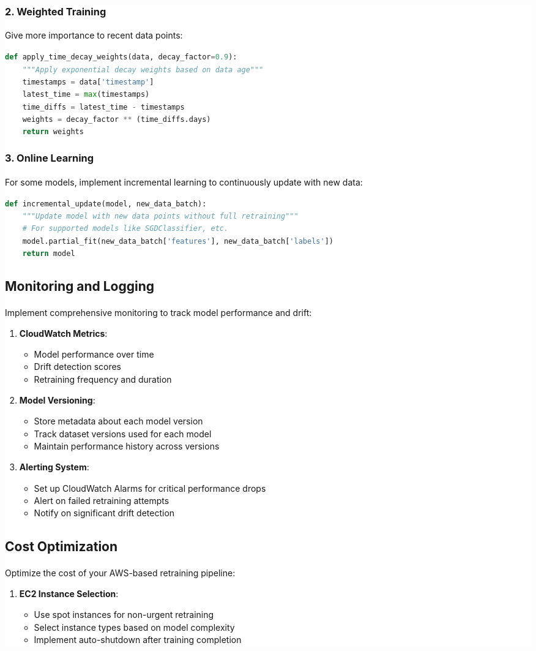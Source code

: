 ### 2. Weighted Training

Give more importance to recent data points:

```python
def apply_time_decay_weights(data, decay_factor=0.9):
    """Apply exponential decay weights based on data age"""
    timestamps = data['timestamp']
    latest_time = max(timestamps)
    time_diffs = latest_time - timestamps
    weights = decay_factor ** (time_diffs.days)
    return weights
```

### 3. Online Learning

For some models, implement incremental learning to continuously update with new data:

```python
def incremental_update(model, new_data_batch):
    """Update model with new data points without full retraining"""
    # For supported models like SGDClassifier, etc.
    model.partial_fit(new_data_batch['features'], new_data_batch['labels'])
    return model
```

## Monitoring and Logging

Implement comprehensive monitoring to track model performance and drift:

1. **CloudWatch Metrics**:

   - Model performance over time
   - Drift detection scores
   - Retraining frequency and duration

2. **Model Versioning**:

   - Store metadata about each model version
   - Track dataset versions used for each model
   - Maintain performance history across versions

3. **Alerting System**:
   - Set up CloudWatch Alarms for critical performance drops
   - Alert on failed retraining attempts
   - Notify on significant drift detection

## Cost Optimization

Optimize the cost of your AWS-based retraining pipeline:

1. **EC2 Instance Selection**:

   - Use spot instances for non-urgent retraining
   - Select instance types based on model complexity
   - Implement auto-shutdown after training completion
